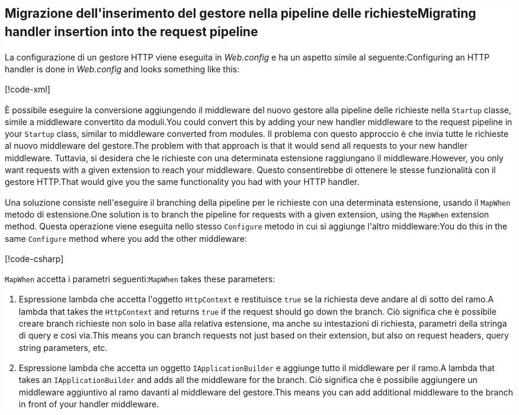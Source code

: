 ## <a name="migrating-handler-insertion-into-the-request-pipeline"></a><span data-ttu-id="3eb4f-165">Migrazione dell'inserimento del gestore nella pipeline delle richieste</span><span class="sxs-lookup"><span data-stu-id="3eb4f-165">Migrating handler insertion into the request pipeline</span></span>

<span data-ttu-id="3eb4f-166">La configurazione di un gestore HTTP viene eseguita in *Web.config* e ha un aspetto simile al seguente:</span><span class="sxs-lookup"><span data-stu-id="3eb4f-166">Configuring an HTTP handler is done in *Web.config* and looks something like this:</span></span>

[!code-xml[](../migration/http-modules/sample/Asp.Net4/Asp.Net4/Web.config?highlight=6&range=1-3,32,46-48,50,101)]

<span data-ttu-id="3eb4f-167">È possibile eseguire la conversione aggiungendo il middleware del nuovo gestore alla pipeline delle richieste nella `Startup` classe, simile a middleware convertito da moduli.</span><span class="sxs-lookup"><span data-stu-id="3eb4f-167">You could convert this by adding your new handler middleware to the request pipeline in your `Startup` class, similar to middleware converted from modules.</span></span> <span data-ttu-id="3eb4f-168">Il problema con questo approccio è che invia tutte le richieste al nuovo middleware del gestore.</span><span class="sxs-lookup"><span data-stu-id="3eb4f-168">The problem with that approach is that it would send all requests to your new handler middleware.</span></span> <span data-ttu-id="3eb4f-169">Tuttavia, si desidera che le richieste con una determinata estensione raggiungano il middleware.</span><span class="sxs-lookup"><span data-stu-id="3eb4f-169">However, you only want requests with a given extension to reach your middleware.</span></span> <span data-ttu-id="3eb4f-170">Questo consentirebbe di ottenere le stesse funzionalità con il gestore HTTP.</span><span class="sxs-lookup"><span data-stu-id="3eb4f-170">That would give you the same functionality you had with your HTTP handler.</span></span>

<span data-ttu-id="3eb4f-171">Una soluzione consiste nell'eseguire il branching della pipeline per le richieste con una determinata estensione, usando il `MapWhen` metodo di estensione.</span><span class="sxs-lookup"><span data-stu-id="3eb4f-171">One solution is to branch the pipeline for requests with a given extension, using the `MapWhen` extension method.</span></span> <span data-ttu-id="3eb4f-172">Questa operazione viene eseguita nello stesso `Configure` metodo in cui si aggiunge l'altro middleware:</span><span class="sxs-lookup"><span data-stu-id="3eb4f-172">You do this in the same `Configure` method where you add the other middleware:</span></span>

[!code-csharp[](../migration/http-modules/sample/Asp.Net.Core/Startup.cs?name=snippet_Configure&highlight=27-34)]

<span data-ttu-id="3eb4f-173">`MapWhen` accetta i parametri seguenti:</span><span class="sxs-lookup"><span data-stu-id="3eb4f-173">`MapWhen` takes these parameters:</span></span>

1. <span data-ttu-id="3eb4f-174">Espressione lambda che accetta l'oggetto `HttpContext` e restituisce `true` se la richiesta deve andare al di sotto del ramo.</span><span class="sxs-lookup"><span data-stu-id="3eb4f-174">A lambda that takes the `HttpContext` and returns `true` if the request should go down the branch.</span></span> <span data-ttu-id="3eb4f-175">Ciò significa che è possibile creare branch richieste non solo in base alla relativa estensione, ma anche su intestazioni di richiesta, parametri della stringa di query e così via.</span><span class="sxs-lookup"><span data-stu-id="3eb4f-175">This means you can branch requests not just based on their extension, but also on request headers, query string parameters, etc.</span></span>

2. <span data-ttu-id="3eb4f-176">Espressione lambda che accetta un oggetto `IApplicationBuilder` e aggiunge tutto il middleware per il ramo.</span><span class="sxs-lookup"><span data-stu-id="3eb4f-176">A lambda that takes an `IApplicationBuilder` and adds all the middleware for the branch.</span></span> <span data-ttu-id="3eb4f-177">Ciò significa che è possibile aggiungere un middleware aggiuntivo al ramo davanti al middleware del gestore.</span><span class="sxs-lookup"><span data-stu-id="3eb4f-177">This means you can add additional middleware to the branch in front of your handler middleware.</span></span>
